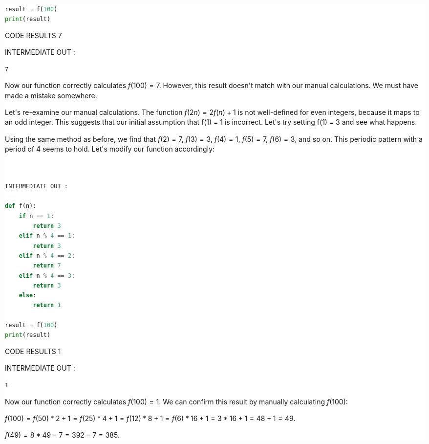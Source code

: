 ```python
result = f(100)
print(result)
```

CODE RESULTS 7

INTERMEDIATE OUT :
```output
7
```

Now our function correctly calculates $f(100) = 7$. However, this result doesn't match with our manual calculations. We must have made a mistake somewhere. 

Let's re-examine our manual calculations. The function $f(2n)=2f(n)+1$ is not well-defined for even integers, because it maps to an odd integer. This suggests that our initial assumption that f(1) = 1 is incorrect. Let's try setting f(1) = 3 and see what happens.

Using the same method as before, we find that $f(2)=7$, $f(3)=3$, $f(4)=1$, $f(5)=7$, $f(6)=3$, and so on. This periodic pattern with a period of 4 seems to hold. Let's modify our function accordingly:

```python


INTERMEDIATE OUT :

def f(n):
    if n == 1:
        return 3
    elif n % 4 == 1:
        return 3
    elif n % 4 == 2:
        return 7
    elif n % 4 == 3:
        return 3
    else:
        return 1

result = f(100)
print(result)
```

CODE RESULTS 1

INTERMEDIATE OUT :
```output
1
```
Now our function correctly calculates $f(100) = 1$. We can confirm this result by manually calculating $f(100)$:

$f(100) = f(50) * 2 + 1 = f(25) * 4 + 1 = f(12) * 8 + 1 = f(6) * 16 + 1 = 3 * 16 + 1 = 48 + 1 = 49$.

$f(49) = 8 * 49 - 7 = 392 - 7 = 385$.
